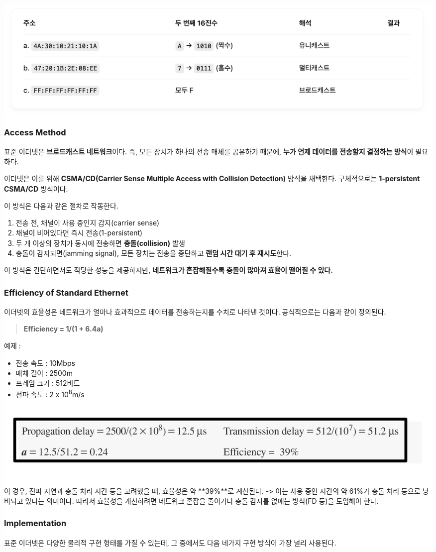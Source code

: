  ![Alt text](/assets/DCimages/MACdivid.png)

### Access Method
 표준 이더넷은 **브로드캐스트 네트워크**이다. 즉, 모든 장치가 하나의 전송 매체를 공유하기 때문에, **누가 언제 데이터를 전송할지 결정하는 방식**이 필요하다.

 이더넷은 이를 위해 **CSMA/CD(Carrier Sense Multiple Access with Collision Detection)** 방식을 채택한다. 구체적으로는 **1-persistent CSMA/CD** 방식이다.

 이 방식은 다음과 같은 절차로 작동한다.
  1. 전송 전, 채널이 사용 중인지 감지(carrier sense)
  2. 채널이 비어있다면 즉시 전송(1-persistent)
  3. 두 개 이상의 장치가 동시에 전송하면 **충돌(collision)** 발생
  4. 충돌이 감지되면(jamming signal), 모든 장치는 전송을 중단하고 **랜덤 시간 대기 후 재시도**한다.

 이 방식은 간단하면서도 적당한 성능을 제공하지만, **네트워크가 혼잡해질수록 충돌이 많아져 효율이 떨어질 수 있다.**

### Efficiency of Standard Ethernet
 이더넷의 효율성은 네트워크가 얼마나 효과적으로 데이터를 전송하는지를 수치로 나타낸 것이다. 공식적으로는 다음과 같이 정의된다.

 > **Efficiency = 1/(1 + 6.4a)**

 예제 : 
  - 전송 속도 : 10Mbps
  - 매체 길이 : 2500m
  - 프레임 크기 : 512비트
  - 전파 속도 : 2 x 10<sup>8</sup>m/s

![Alt text](/assets/DCimages/exampleEfficeincy.png)

 이 경우, 전파 지연과 충돌 처리 시간 등을 고려했을 때, 효율성은 약 **39%**로 계산된다. -> 이는 사용 중인 시간의 약 61%가 충돌 처리 등으로 낭비되고 있다는 의미이다. 따라서 효율성을 개선하려면 네트워크 혼잡을 줄이거나 충돌 감지를 없애는 방식(FD 등)을 도입해야 한다.

### Implementation
 표준 이더넷은 다양한 물리적 구현 형태를 가질 수 있는데, 그 중에서도 다음 네가지 구현 방식이 가장 널리 사용된다.
